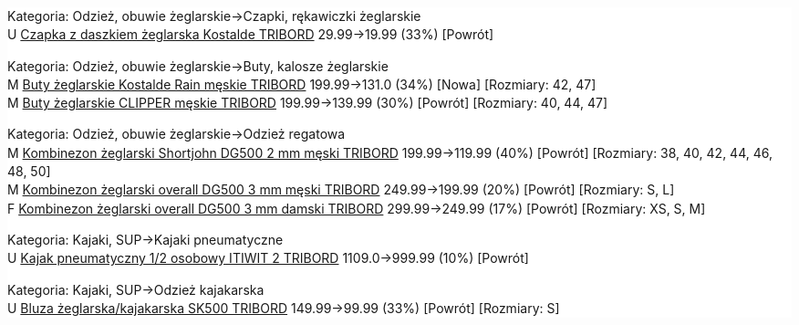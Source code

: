 Kategoria: Odzież, obuwie żeglarskie->Czapki, rękawiczki żeglarskie  
U [Czapka z daszkiem żeglarska Kostalde TRIBORD](http://www.decathlon.pl/czapka-z-daszkiem-kostalde-id_8355708.html) 29.99->19.99 (33%) [Powrót]  

Kategoria: Odzież, obuwie żeglarskie->Buty, kalosze żeglarskie  
M [Buty żeglarskie Kostalde Rain męskie TRIBORD](http://www.decathlon.pl/buty-eglarskie-kostalde-rain-mskie-id_8372252.html) 199.99->131.0 (34%) [Nowa] [Rozmiary: 42, 47]  
M [Buty żeglarskie CLIPPER męskie TRIBORD](http://www.decathlon.pl/buty-eglarskie-clipper-id_8355916.html) 199.99->139.99 (30%) [Powrót] [Rozmiary: 40, 44, 47]  

Kategoria: Odzież, obuwie żeglarskie->Odzież regatowa  
M [Kombinezon żeglarski Shortjohn DG500 2 mm męski TRIBORD](http://www.decathlon.pl/kombinezon-eglarski-mski-shortjohn-dg500-id_8203908.html) 199.99->119.99 (40%) [Powrót] [Rozmiary: 38, 40, 42, 44, 46, 48, 50]  
M [Kombinezon żeglarski overall DG500 3 mm męski TRIBORD](http://www.decathlon.pl/kombinezon-eglarski-mski-overall-dg500-id_8240619.html) 249.99->199.99 (20%) [Powrót] [Rozmiary: S, L]  
F [Kombinezon żeglarski overall DG500 3 mm damski TRIBORD](http://www.decathlon.pl/kombinezon-eglarski-damski-overall-dg500-id_8127202.html) 299.99->249.99 (17%) [Powrót] [Rozmiary: XS, S, M]  

Kategoria: Kajaki, SUP->Kajaki pneumatyczne  
U [Kajak pneumatyczny 1/2 osobowy ITIWIT 2 TRIBORD](http://www.decathlon.pl/kajak-pompowany-itiwit-2-id_8335512.html) 1109.0->999.99 (10%) [Powrót]  

Kategoria: Kajaki, SUP->Odzież kajakarska  
U [Bluza żeglarska/kajakarska SK500 TRIBORD](http://www.decathlon.pl/bluza-kajakarska-sk500-id_8204268.html) 149.99->99.99 (33%) [Powrót] [Rozmiary: S]  

